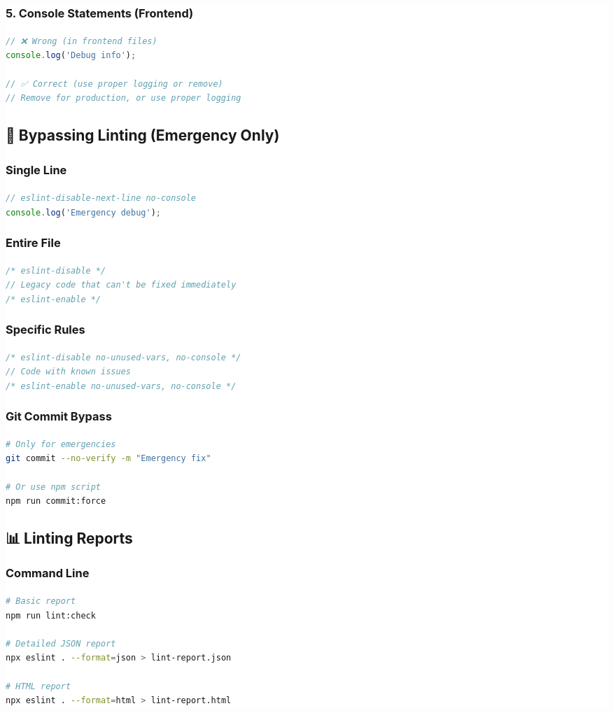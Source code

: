 ### **5. Console Statements (Frontend)**
```javascript
// ❌ Wrong (in frontend files)
console.log('Debug info');

// ✅ Correct (use proper logging or remove)
// Remove for production, or use proper logging
```

## 🚨 Bypassing Linting (Emergency Only)

### **Single Line**
```javascript
// eslint-disable-next-line no-console
console.log('Emergency debug');
```

### **Entire File**
```javascript
/* eslint-disable */
// Legacy code that can't be fixed immediately
/* eslint-enable */
```

### **Specific Rules**
```javascript
/* eslint-disable no-unused-vars, no-console */
// Code with known issues
/* eslint-enable no-unused-vars, no-console */
```

### **Git Commit Bypass**
```bash
# Only for emergencies
git commit --no-verify -m "Emergency fix"

# Or use npm script
npm run commit:force
```

## 📊 Linting Reports

### **Command Line**
```bash
# Basic report
npm run lint:check

# Detailed JSON report
npx eslint . --format=json > lint-report.json

# HTML report
npx eslint . --format=html > lint-report.html
```
